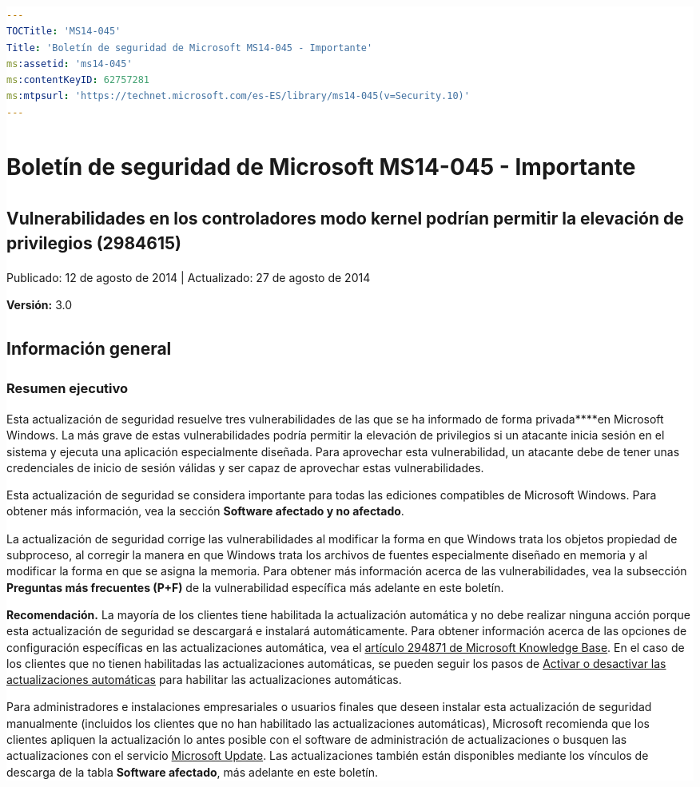 ```yaml
---
TOCTitle: 'MS14-045'
Title: 'Boletín de seguridad de Microsoft MS14-045 - Importante'
ms:assetid: 'ms14-045'
ms:contentKeyID: 62757281
ms:mtpsurl: 'https://technet.microsoft.com/es-ES/library/ms14-045(v=Security.10)'
---
```


Boletín de seguridad de Microsoft MS14-045 - Importante
=======================================================

Vulnerabilidades en los controladores modo kernel podrían permitir la elevación de privilegios (2984615)
--------------------------------------------------------------------------------------------------------

Publicado: 12 de agosto de 2014 | Actualizado: 27 de agosto de 2014

**Versión:** 3.0

Información general
-------------------

### Resumen ejecutivo

Esta actualización de seguridad resuelve tres vulnerabilidades de las que se ha informado de forma privada****en Microsoft Windows. La más grave de estas vulnerabilidades podría permitir la elevación de privilegios si un atacante inicia sesión en el sistema y ejecuta una aplicación especialmente diseñada. Para aprovechar esta vulnerabilidad, un atacante debe de tener unas credenciales de inicio de sesión válidas y ser capaz de aprovechar estas vulnerabilidades.

Esta actualización de seguridad se considera importante para todas las ediciones compatibles de Microsoft Windows. Para obtener más información, vea la sección **Software afectado y no afectado**.

La actualización de seguridad corrige las vulnerabilidades al modificar la forma en que Windows trata los objetos propiedad de subproceso, al corregir la manera en que Windows trata los archivos de fuentes especialmente diseñado en memoria y al modificar la forma en que se asigna la memoria. Para obtener más información acerca de las vulnerabilidades, vea la subsección **Preguntas más frecuentes (P+F)** de la vulnerabilidad específica más adelante en este boletín.

**Recomendación.** La mayoría de los clientes tiene habilitada la actualización automática y no debe realizar ninguna acción porque esta actualización de seguridad se descargará e instalará automáticamente. Para obtener información acerca de las opciones de configuración específicas en las actualizaciones automática, vea el [artículo 294871 de Microsoft Knowledge Base](https://support.microsoft.com/kb/294871). En el caso de los clientes que no tienen habilitadas las actualizaciones automáticas, se pueden seguir los pasos de [Activar o desactivar las actualizaciones automáticas](http://go.microsoft.com/fwlink/?linkid=398470) para habilitar las actualizaciones automáticas.

Para administradores e instalaciones empresariales o usuarios finales que deseen instalar esta actualización de seguridad manualmente (incluidos los clientes que no han habilitado las actualizaciones automáticas), Microsoft recomienda que los clientes apliquen la actualización lo antes posible con el software de administración de actualizaciones o busquen las actualizaciones con el servicio [Microsoft Update](http://go.microsoft.com/fwlink/?linkid=40747). Las actualizaciones también están disponibles mediante los vínculos de descarga de la tabla **Software afectado**, más adelante en este boletín.
